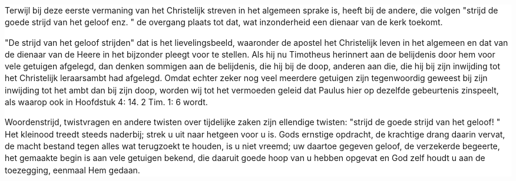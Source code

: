 Terwijl bij deze eerste vermaning van het Christelijk streven in het algemeen sprake is, heeft bij de andere, die volgen "strijd de goede strijd van het geloof enz. " de overgang plaats tot dat, wat inzonderheid een dienaar van de kerk toekomt.

"De strijd van het geloof strijden" dat is het lievelingsbeeld, waaronder de apostel het Christelijk leven in het algemeen en dat van de dienaar van de Heere in het bijzonder pleegt voor te stellen. Als hij nu Timotheus herinnert aan de belijdenis door hem voor vele getuigen afgelegd, dan denken sommigen aan de belijdenis, die hij bij de doop, anderen aan die, die hij bij zijn inwijding tot het Christelijk leraarsambt had afgelegd. Omdat echter zeker nog veel meerdere getuigen zijn tegenwoordig geweest bij zijn inwijding tot het ambt dan bij zijn doop, worden wij tot het vermoeden geleid dat Paulus hier op dezelfde gebeurtenis zinspeelt, als waarop ook in Hoofdstuk 4: 14. 2 Tim. 1: 6 wordt.

Woordenstrijd, twistvragen en andere twisten over tijdelijke zaken zijn ellendige twisten: "strijd de goede strijd van het geloof! " Het kleinood treedt steeds naderbij; strek u uit naar hetgeen voor u is. Gods ernstige opdracht, de krachtige drang daarin vervat, de macht bestand tegen alles wat terugzoekt te houden, is u niet vreemd; uw daartoe gegeven geloof, de verzekerde begeerte, het gemaakte begin is aan vele getuigen bekend, die daaruit goede hoop van u hebben opgevat en God zelf houdt u aan de toezegging, eenmaal Hem gedaan.
